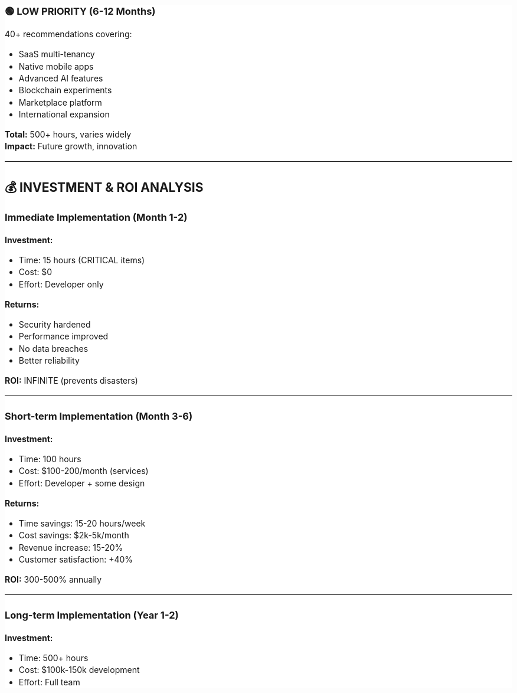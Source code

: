 ### 🟢 LOW PRIORITY (6-12 Months)

40+ recommendations covering:
- SaaS multi-tenancy
- Native mobile apps
- Advanced AI features
- Blockchain experiments
- Marketplace platform
- International expansion

**Total:** 500+ hours, varies widely  
**Impact:** Future growth, innovation

---

## 💰 INVESTMENT & ROI ANALYSIS

### Immediate Implementation (Month 1-2)

**Investment:**
- Time: 15 hours (CRITICAL items)
- Cost: $0
- Effort: Developer only

**Returns:**
- Security hardened
- Performance improved
- No data breaches
- Better reliability

**ROI:** INFINITE (prevents disasters)

---

### Short-term Implementation (Month 3-6)

**Investment:**
- Time: 100 hours
- Cost: $100-200/month (services)
- Effort: Developer + some design

**Returns:**
- Time savings: 15-20 hours/week
- Cost savings: $2k-5k/month
- Revenue increase: 15-20%
- Customer satisfaction: +40%

**ROI:** 300-500% annually

---

### Long-term Implementation (Year 1-2)

**Investment:**
- Time: 500+ hours
- Cost: $100k-150k development
- Effort: Full team
